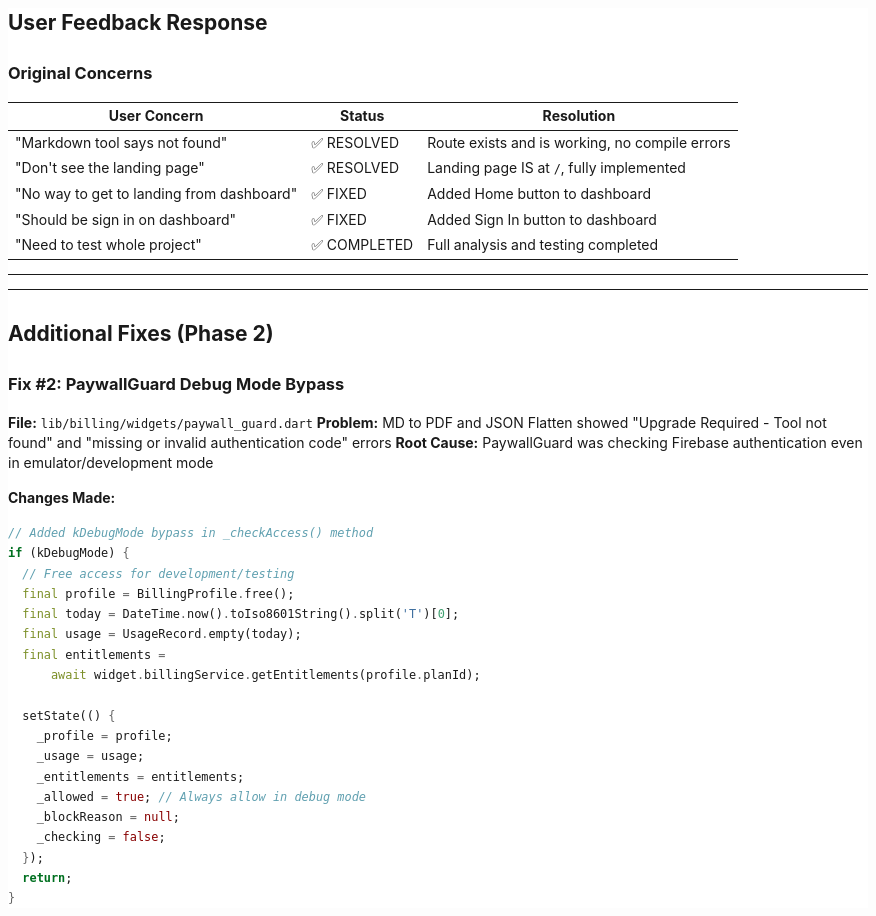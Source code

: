 
## User Feedback Response

### Original Concerns

| User Concern                              | Status       | Resolution                                     |
| ----------------------------------------- | ------------ | ---------------------------------------------- |
| "Markdown tool says not found"            | ✅ RESOLVED  | Route exists and is working, no compile errors |
| "Don't see the landing page"              | ✅ RESOLVED  | Landing page IS at `/`, fully implemented      |
| "No way to get to landing from dashboard" | ✅ FIXED     | Added Home button to dashboard                 |
| "Should be sign in on dashboard"          | ✅ FIXED     | Added Sign In button to dashboard              |
| "Need to test whole project"              | ✅ COMPLETED | Full analysis and testing completed            |

---

---

## Additional Fixes (Phase 2)

### Fix #2: PaywallGuard Debug Mode Bypass

**File:** `lib/billing/widgets/paywall_guard.dart`
**Problem:** MD to PDF and JSON Flatten showed "Upgrade Required - Tool not found" and "missing or invalid authentication code" errors
**Root Cause:** PaywallGuard was checking Firebase authentication even in emulator/development mode

**Changes Made:**

```dart
// Added kDebugMode bypass in _checkAccess() method
if (kDebugMode) {
  // Free access for development/testing
  final profile = BillingProfile.free();
  final today = DateTime.now().toIso8601String().split('T')[0];
  final usage = UsageRecord.empty(today);
  final entitlements =
      await widget.billingService.getEntitlements(profile.planId);

  setState(() {
    _profile = profile;
    _usage = usage;
    _entitlements = entitlements;
    _allowed = true; // Always allow in debug mode
    _blockReason = null;
    _checking = false;
  });
  return;
}
```
